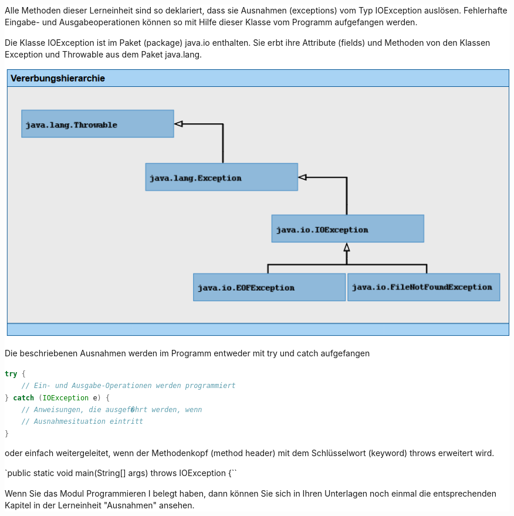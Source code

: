 Alle Methoden dieser Lerneinheit sind so deklariert, dass sie Ausnahmen (exceptions) vom Typ IOException auslösen. Fehlerhafte Eingabe- und Ausgabeoperationen können so mit Hilfe dieser Klasse vom Programm aufgefangen werden.

Die Klasse IOException ist im Paket (package) java.io enthalten. Sie erbt ihre Attribute (fields) und Methoden von den Klassen Exception und Throwable aus dem Paket java.lang. 

![](image/Pasted%20image%2020230424102501.png)
 	

Die beschriebenen Ausnahmen werden im Programm entweder mit try und catch aufgefangen

```java
try {
    // Ein- und Ausgabe-Operationen werden programmiert
} catch (IOException e) {
    // Anweisungen, die ausgef�hrt werden, wenn 
    // Ausnahmesituation eintritt
}  
```


oder einfach weitergeleitet, wenn der Methodenkopf (method header) mit dem Schlüsselwort (keyword) throws erweitert wird.

`public static void main(String[] args) throws IOException {``

Wenn Sie das Modul Programmieren I belegt haben, dann können Sie sich in Ihren Unterlagen noch einmal die entsprechenden Kapitel in der Lerneinheit "Ausnahmen" ansehen.